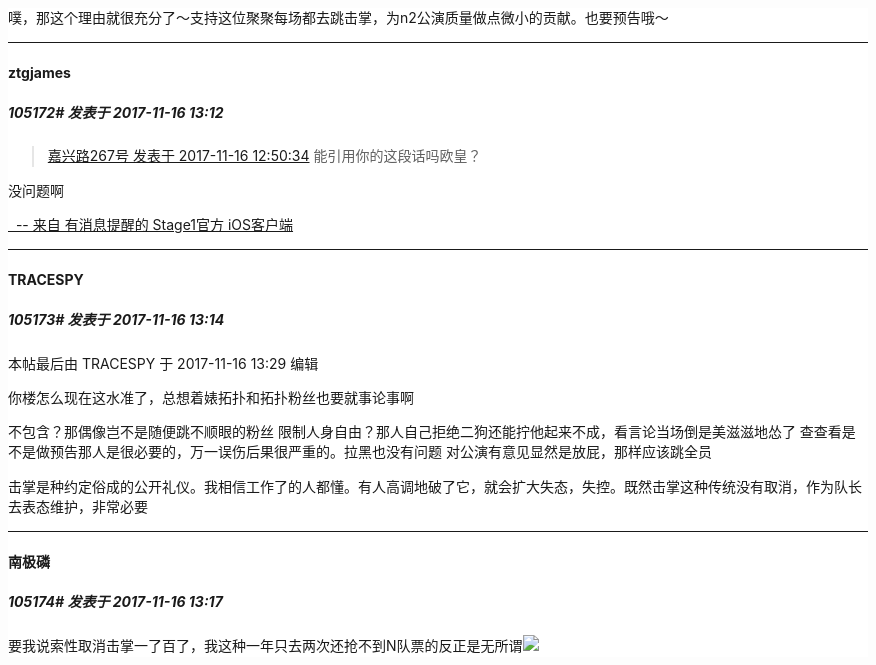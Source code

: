 


噗，那这个理由就很充分了～支持这位聚聚每场都去跳击掌，为n2公演质量做点微小的贡献。也要预告哦～







-----

####  ztgjames  
##### 105172#       发表于 2017-11-16 13:12



<blockquote><a href="httphttps://bbs.saraba1st.com/2b/forum.php?mod=redirect&amp;goto=findpost&amp;pid=37750203&amp;ptid=1105387" target="_blank">嘉兴路267号 发表于 2017-11-16 12:50:34</a>
能引用你的这段话吗欧皇？</blockquote>没问题啊

[  -- 来自 有消息提醒的 Stage1官方 iOS客户端](https://itunes.apple.com/fi/app/saraba1st/id1221237470?mt=8)







-----

####  TRACESPY  
##### 105173#       发表于 2017-11-16 13:14



 本帖最后由 TRACESPY 于 2017-11-16 13:29 编辑 

你楼怎么现在这水准了，总想着婊拓扑和拓扑粉丝也要就事论事啊

不包含？那偶像岂不是随便跳不顺眼的粉丝
限制人身自由？那人自己拒绝二狗还能拧他起来不成，看言论当场倒是美滋滋地怂了
查查看是不是做预告那人是很必要的，万一误伤后果很严重的。拉黑也没有问题
对公演有意见显然是放屁，那样应该跳全员

击掌是种约定俗成的公开礼仪。我相信工作了的人都懂。有人高调地破了它，就会扩大失态，失控。既然击掌这种传统没有取消，作为队长去表态维护，非常必要







-----

####  南极磷  
##### 105174#       发表于 2017-11-16 13:17




要我说索性取消击掌一了百了，我这种一年只去两次还抢不到N队票的反正是无所谓<img src="https://static.saraba1st.com/image/smiley/face2017/067.png" referrerpolicy="no-referrer">




